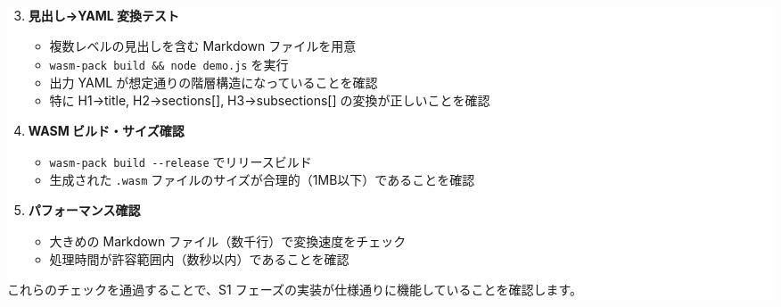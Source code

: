 3. **見出し→YAML 変換テスト**
   - 複数レベルの見出しを含む Markdown ファイルを用意
   - `wasm-pack build && node demo.js` を実行
   - 出力 YAML が想定通りの階層構造になっていることを確認
   - 特に H1→title, H2→sections[], H3→subsections[] の変換が正しいことを確認

4. **WASM ビルド・サイズ確認**
   - `wasm-pack build --release` でリリースビルド
   - 生成された `.wasm` ファイルのサイズが合理的（1MB以下）であることを確認

5. **パフォーマンス確認**
   - 大きめの Markdown ファイル（数千行）で変換速度をチェック
   - 処理時間が許容範囲内（数秒以内）であることを確認

これらのチェックを通過することで、S1 フェーズの実装が仕様通りに機能していることを確認します。

